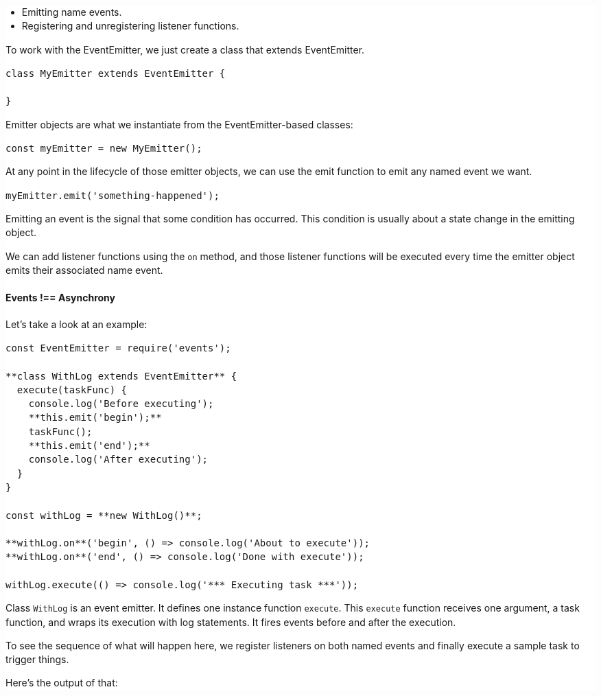 *   Emitting name events.
*   Registering and unregistering listener functions.

To work with the EventEmitter, we just create a class that extends EventEmitter.

<pre name="130d" id="130d" class="graf graf--pre graf-after--p">class MyEmitter extends EventEmitter {  

}</pre>

Emitter objects are what we instantiate from the EventEmitter-based classes:

<pre name="2ad4" id="2ad4" class="graf graf--pre graf-after--p">const myEmitter = new MyEmitter();</pre>

At any point in the lifecycle of those emitter objects, we can use the emit function to emit any named event we want.

<pre name="bf64" id="bf64" class="graf graf--pre graf-after--p">myEmitter.emit('something-happened');</pre>

Emitting an event is the signal that some condition has occurred. This condition is usually about a state change in the emitting object.

We can add listener functions using the `on` method, and those listener functions will be executed every time the emitter object emits their associated name event.

#### Events !== Asynchrony

Let’s take a look at an example:

<pre name="511c" id="511c" class="graf graf--pre graf-after--p">const EventEmitter = require('events');  

**class WithLog extends EventEmitter** {  
  execute(taskFunc) {  
    console.log('Before executing');  
    **this.emit('begin');**  
    taskFunc();  
    **this.emit('end');**  
    console.log('After executing');  
  }  
}  

const withLog = **new WithLog()**;  

**withLog.on**('begin', () => console.log('About to execute'));  
**withLog.on**('end', () => console.log('Done with execute'));  

withLog.execute(() => console.log('*** Executing task ***'));</pre>

Class `WithLog` is an event emitter. It defines one instance function `execute`. This `execute` function receives one argument, a task function, and wraps its execution with log statements. It fires events before and after the execution.

To see the sequence of what will happen here, we register listeners on both named events and finally execute a sample task to trigger things.

Here’s the output of that:
